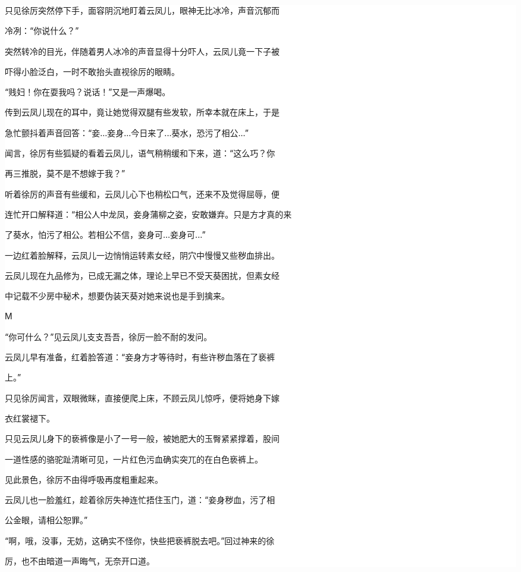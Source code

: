 
只见徐厉突然停下手，面容阴沉地盯着云凤儿，眼神无比冰冷，声音沉郁而

冷冽：“你说什么？”



突然转冷的目光，伴随着男人冰冷的声音显得十分吓人，云凤儿竟一下子被

吓得小脸泛白，一时不敢抬头直视徐厉的眼睛。

“贱妇！你在耍我吗？说话！”又是一声爆喝。

传到云凤儿现在的耳中，竟让她觉得双腿有些发软，所幸本就在床上，于是

急忙颤抖着声音回答：“妾...妾身...今日来了...葵水，恐污了相公...”

闻言，徐厉有些狐疑的看着云凤儿，语气稍稍缓和下来，道：“这么巧？你

再三推脱，莫不是不想嫁于我？”

听着徐厉的声音有些缓和，云凤儿心下也稍松口气，还来不及觉得屈辱，便

连忙开口解释道：“相公人中龙凤，妾身蒲柳之姿，安敢嫌弃。只是方才真的来

了葵水，怕污了相公。若相公不信，妾身可...妾身可...”



一边红着脸解释，云凤儿一边悄悄运转素女经，阴穴中慢慢又些秽血排出。



云凤儿现在九品修为，已成无漏之体，理论上早已不受天葵困扰，但素女经

中记载不少房中秘术，想要伪装天葵对她来说也是手到擒来。

M

“你可什么？”见云凤儿支支吾吾，徐厉一脸不耐的发问。

云凤儿早有准备，红着脸答道：“妾身方才等待时，有些许秽血落在了亵裤

上。”



只见徐厉闻言，双眼微眯，直接便爬上床，不顾云凤儿惊呼，便将她身下嫁

衣红裳褪下。



只见云凤儿身下的亵裤像是小了一号一般，被她肥大的玉臀紧紧撑着，股间

一道性感的骆驼趾清晰可见，一片红色污血确实突兀的在白色亵裤上。



见此景色，徐厉不由得呼吸再度粗重起来。



云凤儿也一脸羞红，趁着徐厉失神连忙捂住玉门，道：“妾身秽血，污了相

公金眼，请相公恕罪。”

“啊，哦，没事，无妨，这确实不怪你，快些把亵裤脱去吧。”回过神来的徐

厉，也不由暗道一声晦气，无奈开口道。
